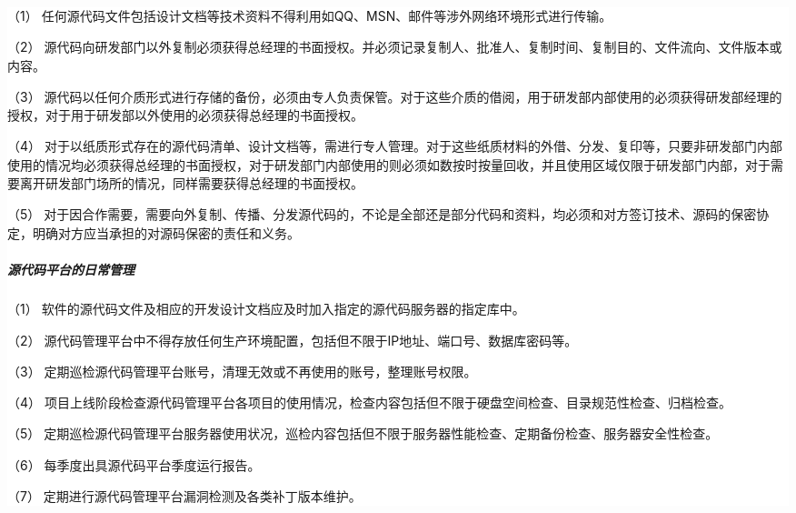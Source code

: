 （1） 任何源代码文件包括设计文档等技术资料不得利用如QQ、MSN、邮件等涉外网络环境形式进行传输。

（2） 源代码向研发部门以外复制必须获得总经理的书面授权。并必须记录复制人、批准人、复制时间、复制目的、文件流向、文件版本或内容。

（3） 源代码以任何介质形式进行存储的备份，必须由专人负责保管。对于这些介质的借阅，用于研发部内部使用的必须获得研发部经理的授权，对于用于研发部以外使用的必须获得总经理的书面授权。

（4） 对于以纸质形式存在的源代码清单、设计文档等，需进行专人管理。对于这些纸质材料的外借、分发、复印等，只要非研发部门内部使用的情况均必须获得总经理的书面授权，对于研发部门内部使用的则必须如数按时按量回收，并且使用区域仅限于研发部门内部，对于需要离开研发部门场所的情况，同样需要获得总经理的书面授权。

（5） 对于因合作需要，需要向外复制、传播、分发源代码的，不论是全部还是部分代码和资料，均必须和对方签订技术、源码的保密协定，明确对方应当承担的对源码保密的责任和义务。

##### 源代码平台的日常管理

（1） 软件的源代码文件及相应的开发设计文档应及时加入指定的源代码服务器的指定库中。

（2） 源代码管理平台中不得存放任何生产环境配置，包括但不限于IP地址、端口号、数据库密码等。

（3） 定期巡检源代码管理平台账号，清理无效或不再使用的账号，整理账号权限。

（4） 项目上线阶段检查源代码管理平台各项目的使用情况，检查内容包括但不限于硬盘空间检查、目录规范性检查、归档检查。

（5） 定期巡检源代码管理平台服务器使用状况，巡检内容包括但不限于服务器性能检查、定期备份检查、服务器安全性检查。

（6） 每季度出具源代码平台季度运行报告。

（7） 定期进行源代码管理平台漏洞检测及各类补丁版本维护。

